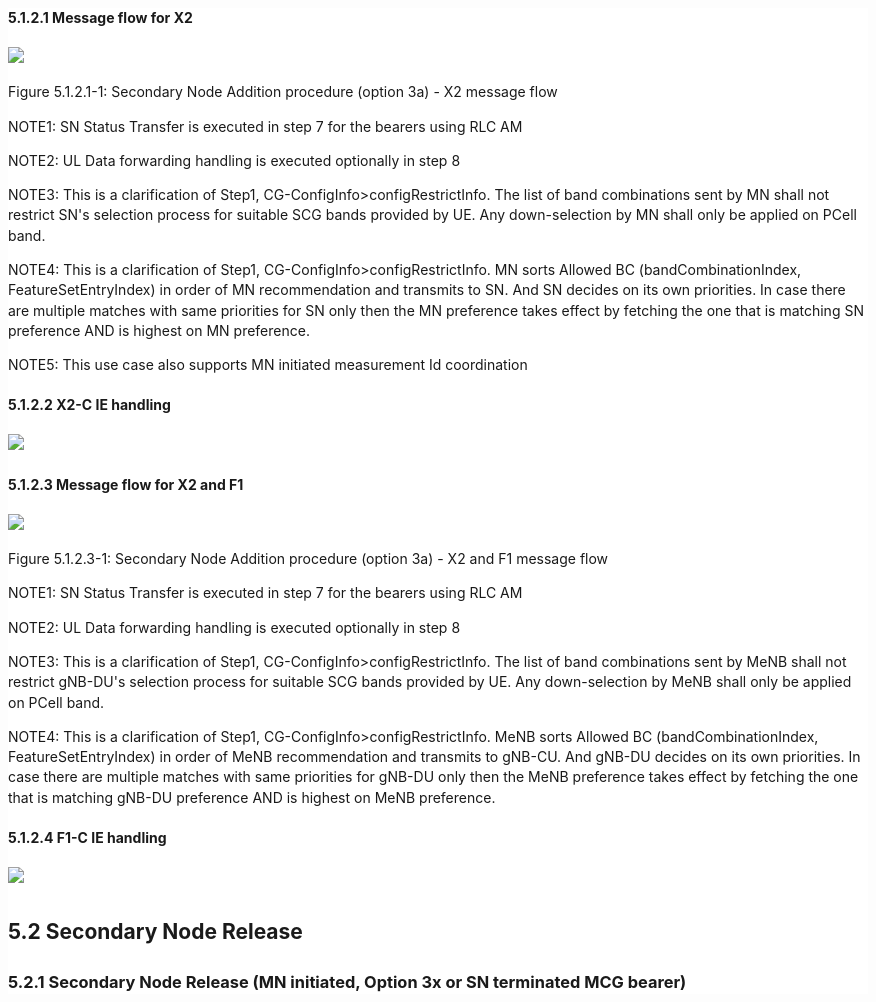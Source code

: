 #### 5.1.2.1 Message flow for X2

![]({{site.baseurl}}/assets/images/45afa1c7667c.emf.png)

Figure 5.1.2.1-1: Secondary Node Addition procedure (option 3a) - X2 message flow

NOTE1: SN Status Transfer is executed in step 7 for the bearers using RLC AM

NOTE2: UL Data forwarding handling is executed optionally in step 8

NOTE3: This is a clarification of Step1, CG-ConfigInfo>configRestrictInfo. The list of band combinations sent by MN shall not restrict SN's selection process for suitable SCG bands provided by UE. Any down-selection by MN shall only be applied on PCell band.

NOTE4: This is a clarification of Step1, CG-ConfigInfo>configRestrictInfo. MN sorts Allowed BC (bandCombinationIndex, FeatureSetEntryIndex) in order of MN recommendation and transmits to SN. And SN decides on its own priorities. In case there are multiple matches with same priorities for SN only then the MN preference takes effect by fetching the one that is matching SN preference AND is highest on MN preference.

NOTE5: This use case also supports MN initiated measurement Id coordination

#### 5.1.2.2 X2-C IE handling

![]({{site.baseurl}}/assets/images/91058cdcadc2.emf.png)

#### 5.1.2.3 Message flow for X2 and F1

![]({{site.baseurl}}/assets/images/c9e6fa2d57b4.emf.png)

Figure 5.1.2.3-1: Secondary Node Addition procedure (option 3a) - X2 and F1 message flow

NOTE1: SN Status Transfer is executed in step 7 for the bearers using RLC AM

NOTE2: UL Data forwarding handling is executed optionally in step 8

NOTE3: This is a clarification of Step1, CG-ConfigInfo>configRestrictInfo. The list of band combinations sent by MeNB shall not restrict gNB-DU's selection process for suitable SCG bands provided by UE. Any down-selection by MeNB shall only be applied on PCell band.

NOTE4: This is a clarification of Step1, CG-ConfigInfo>configRestrictInfo. MeNB sorts Allowed BC (bandCombinationIndex, FeatureSetEntryIndex) in order of MeNB recommendation and transmits to gNB-CU. And gNB-DU decides on its own priorities. In case there are multiple matches with same priorities for gNB-DU only then the MeNB preference takes effect by fetching the one that is matching gNB-DU preference AND is highest on MeNB preference.

#### 5.1.2.4 F1-C IE handling

![]({{site.baseurl}}/assets/images/ab32ca70e8d6.emf.png)

## 5.2 Secondary Node Release

### 5.2.1 Secondary Node Release (MN initiated, Option 3x or SN terminated MCG bearer)
